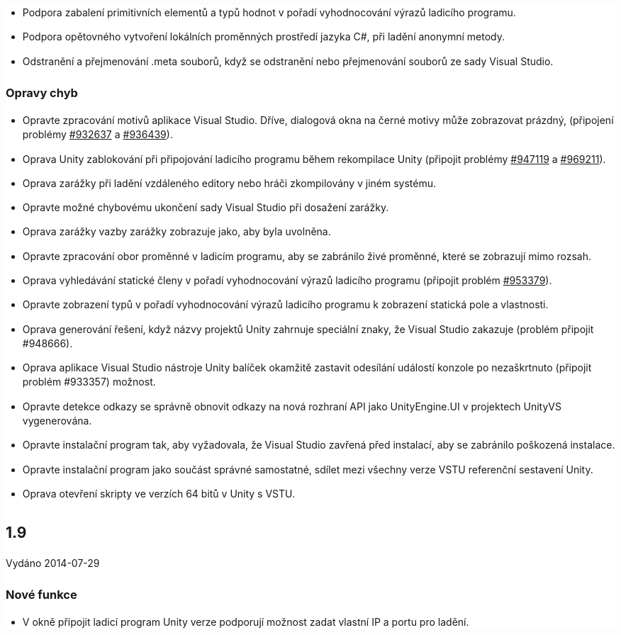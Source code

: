 -   Podpora zabalení primitivních elementů a typů hodnot v pořadí vyhodnocování výrazů ladicího programu.  
  
-   Podpora opětovného vytvoření lokálních proměnných prostředí jazyka C#, při ladění anonymní metody.  
  
-   Odstranění a přejmenování .meta souborů, když se odstranění nebo přejmenování souborů ze sady Visual Studio.  
  
### <a name="bug-fixes"></a>Opravy chyb  
  
-   Opravte zpracování motivů aplikace Visual Studio. Dříve, dialogová okna na černé motivy může zobrazovat prázdný, (připojení problémy [#932637](https://connect.microsoft.com/VisualStudio/feedbackdetail/view/932637/) a [#936439](https://connect.microsoft.com/VisualStudio/feedbackdetail/view/936439/)).  
  
-   Oprava Unity zablokování při připojování ladicího programu během rekompilace Unity (připojit problémy [#947119](https://connect.microsoft.com/VisualStudio/feedbackdetail/view/947119/) a [#969211](https://connect.microsoft.com/VisualStudio/feedbackdetail/view/969211/)).  
  
-   Oprava zarážky při ladění vzdáleného editory nebo hráči zkompilovány v jiném systému.  
  
-   Opravte možné chybovému ukončení sady Visual Studio při dosažení zarážky.  
  
-   Oprava zarážky vazby zarážky zobrazuje jako, aby byla uvolněna.  
  
-   Opravte zpracování obor proměnné v ladicím programu, aby se zabránilo živé proměnné, které se zobrazují mimo rozsah.  
  
-   Oprava vyhledávání statické členy v pořadí vyhodnocování výrazů ladicího programu (připojit problém [#953379](https://connect.microsoft.com/VisualStudio/feedbackdetail/view/953379/)).  
  
-   Opravte zobrazení typů v pořadí vyhodnocování výrazů ladicího programu k zobrazení statická pole a vlastnosti.  
  
-   Oprava generování řešení, když názvy projektů Unity zahrnuje speciální znaky, že Visual Studio zakazuje (problém připojit #948666).  
  
-   Oprava aplikace Visual Studio nástroje Unity balíček okamžitě zastavit odesílání událostí konzole po nezaškrtnuto (připojit problém #933357) možnost.  
  
-   Opravte detekce odkazy se správně obnovit odkazy na nová rozhraní API jako UnityEngine.UI v projektech UnityVS vygenerována.  
  
-   Opravte instalační program tak, aby vyžadovala, že Visual Studio zavřená před instalací, aby se zabránilo poškozená instalace.  
  
-   Opravte instalační program jako součást správné samostatné, sdílet mezi všechny verze VSTU referenční sestavení Unity.  
  
-   Oprava otevření skripty ve verzích 64 bitů v Unity s VSTU.  
  
## <a name="19"></a>1.9  
 Vydáno 2014-07-29  
  
### <a name="new-features"></a>Nové funkce  
  
-   V okně připojit ladicí program Unity verze podporují možnost zadat vlastní IP a portu pro ladění.  
  